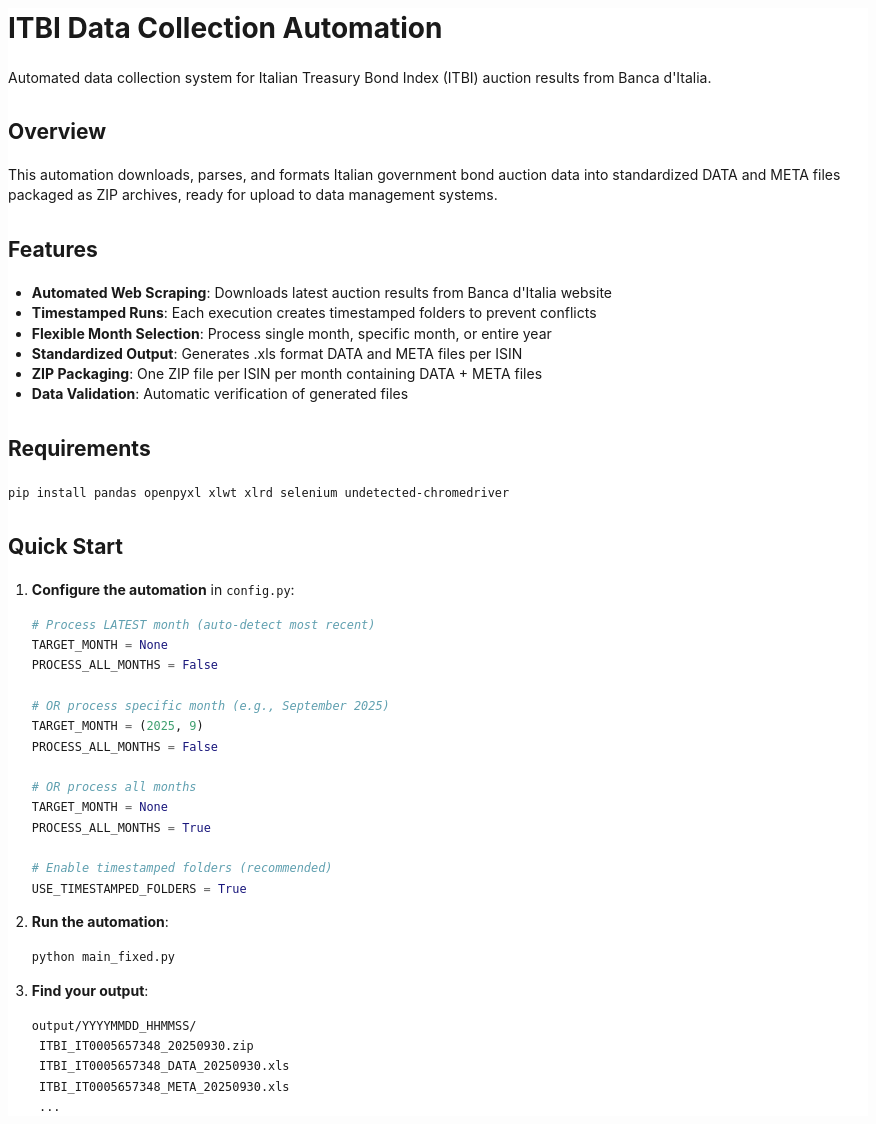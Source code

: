 # ITBI Data Collection Automation

Automated data collection system for Italian Treasury Bond Index (ITBI) auction results from Banca d'Italia.

## Overview

This automation downloads, parses, and formats Italian government bond auction data into standardized DATA and META files packaged as ZIP archives, ready for upload to data management systems.

## Features

- **Automated Web Scraping**: Downloads latest auction results from Banca d'Italia website
- **Timestamped Runs**: Each execution creates timestamped folders to prevent conflicts
- **Flexible Month Selection**: Process single month, specific month, or entire year
- **Standardized Output**: Generates .xls format DATA and META files per ISIN
- **ZIP Packaging**: One ZIP file per ISIN per month containing DATA + META files
- **Data Validation**: Automatic verification of generated files

## Requirements

```bash
pip install pandas openpyxl xlwt xlrd selenium undetected-chromedriver
```

## Quick Start

1. **Configure the automation** in `config.py`:
   ```python
   # Process LATEST month (auto-detect most recent)
   TARGET_MONTH = None
   PROCESS_ALL_MONTHS = False

   # OR process specific month (e.g., September 2025)
   TARGET_MONTH = (2025, 9)
   PROCESS_ALL_MONTHS = False

   # OR process all months
   TARGET_MONTH = None
   PROCESS_ALL_MONTHS = True

   # Enable timestamped folders (recommended)
   USE_TIMESTAMPED_FOLDERS = True
   ```

2. **Run the automation**:
   ```bash
   python main_fixed.py
   ```

3. **Find your output**:
   ```
   output/YYYYMMDD_HHMMSS/
    ITBI_IT0005657348_20250930.zip
    ITBI_IT0005657348_DATA_20250930.xls
    ITBI_IT0005657348_META_20250930.xls
    ...
   ```
